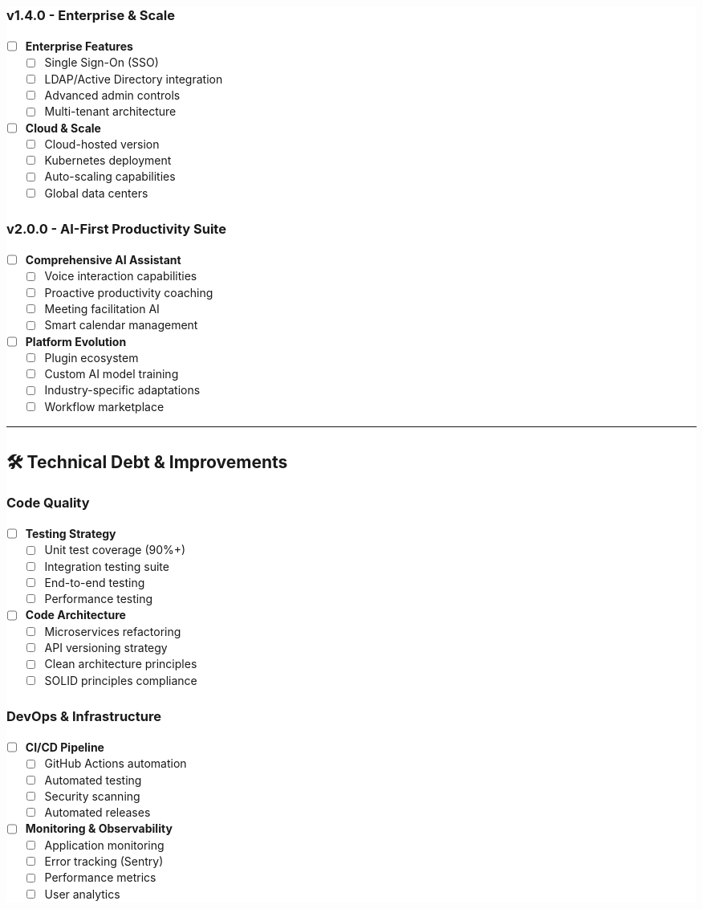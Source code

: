 ### v1.4.0 - Enterprise & Scale
- [ ] **Enterprise Features**
  - [ ] Single Sign-On (SSO)
  - [ ] LDAP/Active Directory integration
  - [ ] Advanced admin controls
  - [ ] Multi-tenant architecture

- [ ] **Cloud & Scale**
  - [ ] Cloud-hosted version
  - [ ] Kubernetes deployment
  - [ ] Auto-scaling capabilities
  - [ ] Global data centers

### v2.0.0 - AI-First Productivity Suite
- [ ] **Comprehensive AI Assistant**
  - [ ] Voice interaction capabilities
  - [ ] Proactive productivity coaching
  - [ ] Meeting facilitation AI
  - [ ] Smart calendar management

- [ ] **Platform Evolution**
  - [ ] Plugin ecosystem
  - [ ] Custom AI model training
  - [ ] Industry-specific adaptations
  - [ ] Workflow marketplace

---

## 🛠 Technical Debt & Improvements

### Code Quality
- [ ] **Testing Strategy**
  - [ ] Unit test coverage (90%+)
  - [ ] Integration testing suite
  - [ ] End-to-end testing
  - [ ] Performance testing

- [ ] **Code Architecture**
  - [ ] Microservices refactoring
  - [ ] API versioning strategy
  - [ ] Clean architecture principles
  - [ ] SOLID principles compliance

### DevOps & Infrastructure
- [ ] **CI/CD Pipeline**
  - [ ] GitHub Actions automation
  - [ ] Automated testing
  - [ ] Security scanning
  - [ ] Automated releases

- [ ] **Monitoring & Observability**
  - [ ] Application monitoring
  - [ ] Error tracking (Sentry)
  - [ ] Performance metrics
  - [ ] User analytics
